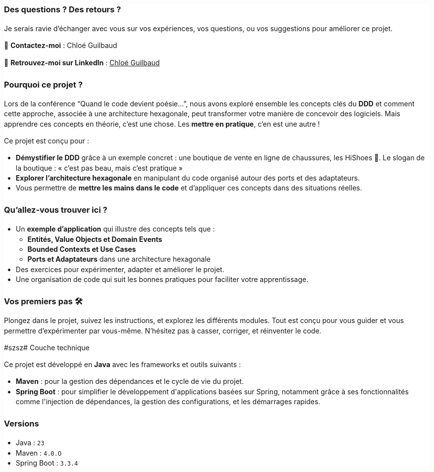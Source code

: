 ### **Des questions ? Des retours ?**

Je serais ravie d’échanger avec vous sur vos expériences, vos questions, ou vos suggestions pour améliorer ce projet.

📧 **Contactez-moi** : Chloé Guilbaud

🔗 **Retrouvez-moi sur LinkedIn** : [Chloé Guilbaud](https://www.linkedin.com/in/chloeguilbaud/)

### **Pourquoi ce projet ?**

Lors de la conférence “Quand le code devient poésie…”, nous avons exploré ensemble les concepts clés du **DDD** et comment cette approche, associée à une architecture hexagonale, peut transformer votre manière de concevoir des logiciels. Mais apprendre ces concepts en théorie, c’est une chose. Les **mettre en pratique**, c’en est une autre !

Ce projet est conçu pour :

- **Démystifier le DDD** grâce à un exemple concret : une boutique de vente en ligne de chaussures, les HiShoes 🥿. Le slogan de la boutique : « c’est pas beau, mais c’est pratique »
- **Explorer l’architecture hexagonale** en manipulant du code organisé autour des ports et des adaptateurs.
- Vous permettre de **mettre les mains dans le code** et d’appliquer ces concepts dans des situations réelles.

### Qu’allez-vous trouver ici ?

- Un **exemple d’application** qui illustre des concepts tels que :
    - **Entités, Value Objects et Domain Events**
    - **Bounded Contexts et Use Cases**
    - **Ports et Adaptateurs** dans une architecture hexagonale
- Des exercices pour expérimenter, adapter et améliorer le projet.
- Une organisation de code qui suit les bonnes pratiques pour faciliter votre apprentissage.

### Vos premiers pas 🛠️

Plongez dans le projet, suivez les instructions, et explorez les différents modules. Tout est conçu pour vous guider et vous permettre d’expérimenter par vous-même. N’hésitez pas à casser, corriger, et réinventer le code.

#szsz# Couche technique

Ce projet est développé en **Java** avec les frameworks et outils suivants :

- **Maven** : pour la gestion des dépendances et le cycle de vie du projet.
- **Spring Boot** : pour simplifier le développement d'applications basées sur Spring, notamment grâce à ses fonctionnalités comme l'injection de dépendances, la gestion des configurations, et les démarrages rapides.

### Versions

- Java : `23`
- Maven : `4.0.O`
- Spring Boot : `3.3.4`
